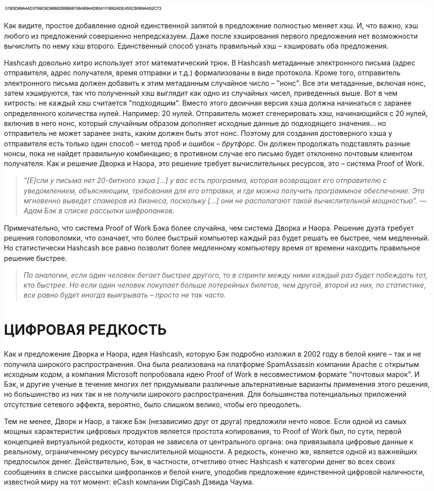 ![pic6](pictures/01.jpeg)

Как видите, простое добавление одной единственной запятой в предложение полностью меняет хэш. И, что важно, хэш любого из предложений совершенно непредсказуем. Даже после хэширования первого предложения нет возможности вычислить по нему хэш второго. Единственный способ узнать правильный хэш – хэшировать оба предложения.

Hashcash довольно хитро использует этот математический трюк. В Hashcash метаданные электронного письма (адрес отправителя, адрес получателя, время отправки и т.д.) формализованы в виде протокола. Кроме того, отправитель электронного письма должен добавить к этим метаданным случайное число – "нонс". Все эти метаданные, включая нонс, затем хэшируются, так что полученный хэш выглядит как одно из случайных чисел, приведенных выше. Вот в чем хитрость: не каждый хэш считается "подходящим". Вместо этого двоичная версия хэша должна начинаться с заранее определенного количества нулей. Например: 20 нулей. Отправитель может сгенерировать хэш, начинающийся с 20 нулей, включив в него нонс, который случайным образом дополняет исходные данные до подходящего значения... но отправитель не может заранее знать, каким должен быть этот нонс. Поэтому для создания достоверного хэша у отправителя есть только один способ – метод проб и ошибок – _брутфорс_. Он должен продолжать подставлять разные нонсы, пока не найдет правильную комбинацию; в противном случае его письмо будет отклонено почтовым клиентом получателя. Как и решение Дворка и Наора, это решение требует вычислительных ресурсов, это – система Proof of Work.

<blockquote class="kg-blockquote-alt"><em>"[Е]сли у письма нет 20-битного хэша [...] у вас есть программа, которая возвращает его отправителю с уведомлением, объясняющим, требования для его отправки, и где можно получить программное обеспечение. Это мгновенно выведет спамеров из бизнеса, поскольку [...] они не располагают такой вычислительной мощностью". — Адам Бэк в списке рассылки шифропанков.</em></blockquote>

Примечательно, что система Proof of Work Бэка более случайна, чем система Дворка и Наора. Решение дуэта требует решения головоломки, что означает, что более быстрый компьютер каждый раз будет решать ее быстрее, чем медленный. Но статистически Hashcash все равно позволит более медленному компьютеру время от времени находить правильное решение быстрее.

>  _По аналогии, если один человек бегает быстрее другого, то в спринте между ними каждый раз будет побеждать тот, кто быстрее. Но если один человек покупает больше лотерейных билетов, чем другой, второй из них, по статистике, все равно будет иногда выигрывать – просто не так часто._

<h1 id="%D1%86%D0%B8%D1%84%D1%80%D0%BE%D0%B2%D0%B0%D1%8F-%D1%80%D0%B5%D0%B4%D0%BA%D0%BE%D1%81%D1%82%D1%8C">ЦИФРОВАЯ РЕДКОСТЬ</h1>

Как и предложение Дворка и Наора, идея Hashcash, которую Бэк подробно изложил в 2002 году в белой книге – так и не получила широкого распространения. Она была реализована на платформе SpamAssassin компании Apache с открытым исходным кодом, а компания Microsoft попробовала идею Proof of Work в несовместимом формате "почтовых марок". И Бэк, и другие ученые в течение многих лет придумывали различные альтернативные варианты применения этого решения, но большинство из них так и не получили широкого распространения. Для большинства потенциальных приложений отсутствие сетевого эффекта, вероятно, было слишком велико, чтобы его преодолеть.

Тем не менее, Дворк и Наор, а также Бэк (независимо друг от друга) предложили нечто новое. Если одной из самых мощных характеристик цифровых продуктов является простота копирования, то Proof of Work был, по сути, первой концепцией виртуальной редкости, которая не зависела от центрального органа: она привязывала цифровые данные к реальному, ограниченному ресурсу вычислительной мощности. А редкость, конечно же, является одной из важнейших предпосылок денег. Действительно, Бэк, в частности, отчетливо отнес Hashcash к категории денег во всех своих сообщениях в списке рассылки шифропанков и белой книге, уподобив предложение единственной цифровой наличности, известной миру на тот момент: eCash компании DigiCash Дэвида Чаума.
